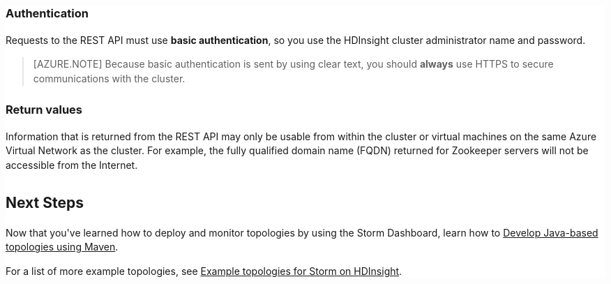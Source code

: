 ### Authentication
Requests to the REST API must use **basic authentication**, so you use the HDInsight cluster administrator name and password.

> [AZURE.NOTE]
> Because basic authentication is sent by using clear text, you should **always** use HTTPS to secure communications with the cluster.
> 
> 

### Return values
Information that is returned from the REST API may only be usable from within the cluster or virtual machines on the same Azure Virtual Network as the cluster. For example, the fully qualified domain name (FQDN) returned for Zookeeper servers will not be accessible from the Internet.

## Next Steps
Now that you've learned how to deploy and monitor topologies by using the Storm Dashboard, learn how to [Develop Java-based topologies using Maven](/documentation/articles/hdinsight-storm-develop-java-topology/).

For a list of more example topologies, see [Example topologies for Storm on HDInsight](/documentation/articles/hdinsight-storm-example-topology/).

